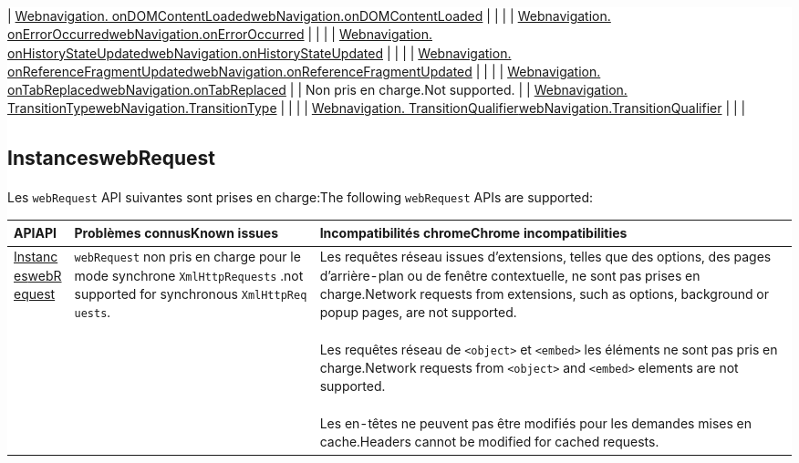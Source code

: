 | [<span data-ttu-id="f61f3-355">Webnavigation. onDOMContentLoaded</span><span class="sxs-lookup"><span data-stu-id="f61f3-355">webNavigation.onDOMContentLoaded</span></span>](https://developer.mozilla.org/docs/Mozilla/Add-ons/WebExtensions/API/webNavigation/onDOMContentLoaded)               |                                             |                                                                                                                             |
| [<span data-ttu-id="f61f3-356">Webnavigation. onErrorOccurred</span><span class="sxs-lookup"><span data-stu-id="f61f3-356">webNavigation.onErrorOccurred</span></span>](https://developer.mozilla.org/docs/Mozilla/Add-ons/WebExtensions/API/webNavigation/onErrorOccurred)                     |                                             |                                                                                                                             |
| [<span data-ttu-id="f61f3-357">Webnavigation. onHistoryStateUpdated</span><span class="sxs-lookup"><span data-stu-id="f61f3-357">webNavigation.onHistoryStateUpdated</span></span>](https://developer.mozilla.org/docs/Mozilla/Add-ons/WebExtensions/API/webNavigation/onHistoryStateUpdated)         |                                             |                                                                                                                             |
| [<span data-ttu-id="f61f3-358">Webnavigation. onReferenceFragmentUpdated</span><span class="sxs-lookup"><span data-stu-id="f61f3-358">webNavigation.onReferenceFragmentUpdated</span></span>](https://developer.mozilla.org/Add-ons/WebExtensions/API/webNavigation/onReferenceFragmentUpdated)            |                                             |                                                                                                                             |
| [<span data-ttu-id="f61f3-359">Webnavigation. onTabReplaced</span><span class="sxs-lookup"><span data-stu-id="f61f3-359">webNavigation.onTabReplaced</span></span>](https://developer.mozilla.org/docs/Mozilla/Add-ons/WebExtensions/API/webNavigation/onTabReplaced)                         |                                             | <span data-ttu-id="f61f3-360">Non pris en charge.</span><span class="sxs-lookup"><span data-stu-id="f61f3-360">Not supported.</span></span>                                                                                                              |
| [<span data-ttu-id="f61f3-361">Webnavigation. TransitionType</span><span class="sxs-lookup"><span data-stu-id="f61f3-361">webNavigation.TransitionType</span></span>](https://developer.mozilla.org/docs/Mozilla/Add-ons/WebExtensions/API/webNavigation/TransitionType)                       |                                             |                                                                                                                             |
| [<span data-ttu-id="f61f3-362">Webnavigation. TransitionQualifier</span><span class="sxs-lookup"><span data-stu-id="f61f3-362">webNavigation.TransitionQualifier</span></span>](https://developer.mozilla.org/docs/Mozilla/Add-ons/WebExtensions/API/webNavigation/TransitionQualifier)             |                                             |                                                                                                                             |

## <span data-ttu-id="f61f3-363">Instances</span><span class="sxs-lookup"><span data-stu-id="f61f3-363">webRequest</span></span>

<span data-ttu-id="f61f3-364">Les `webRequest` API suivantes sont prises en charge:</span><span class="sxs-lookup"><span data-stu-id="f61f3-364">The following `webRequest` APIs are supported:</span></span>

<span data-ttu-id="f61f3-365">API</span><span class="sxs-lookup"><span data-stu-id="f61f3-365">API</span></span> | <span data-ttu-id="f61f3-366">Problèmes connus</span><span class="sxs-lookup"><span data-stu-id="f61f3-366">Known issues</span></span> | <span data-ttu-id="f61f3-367">Incompatibilités chrome</span><span class="sxs-lookup"><span data-stu-id="f61f3-367">Chrome incompatibilities</span></span>
:------ | :----- | :-------
[<span data-ttu-id="f61f3-368">Instances</span><span class="sxs-lookup"><span data-stu-id="f61f3-368">webRequest</span></span>](https://developer.mozilla.org/Add-ons/WebExtensions/API/webRequest) | `webRequest` <span data-ttu-id="f61f3-369">non pris en charge pour le mode synchrone `XmlHttpRequests` .</span><span class="sxs-lookup"><span data-stu-id="f61f3-369">not supported for synchronous `XmlHttpRequests`.</span></span> | <span data-ttu-id="f61f3-370">Les requêtes réseau issues d’extensions, telles que des options, des pages d’arrière-plan ou de fenêtre contextuelle, ne sont pas prises en charge.</span><span class="sxs-lookup"><span data-stu-id="f61f3-370">Network requests from extensions, such as options, background or popup pages, are not supported.</span></span><br/><br/> <span data-ttu-id="f61f3-371">Les requêtes réseau de `<object>` et `<embed>` les éléments ne sont pas pris en charge.</span><span class="sxs-lookup"><span data-stu-id="f61f3-371">Network requests from `<object>` and `<embed>` elements are not supported.</span></span><br/><br/> <span data-ttu-id="f61f3-372">Les en-têtes ne peuvent pas être modifiés pour les demandes mises en cache.</span><span class="sxs-lookup"><span data-stu-id="f61f3-372">Headers cannot be modified for cached requests.</span></span>  |
